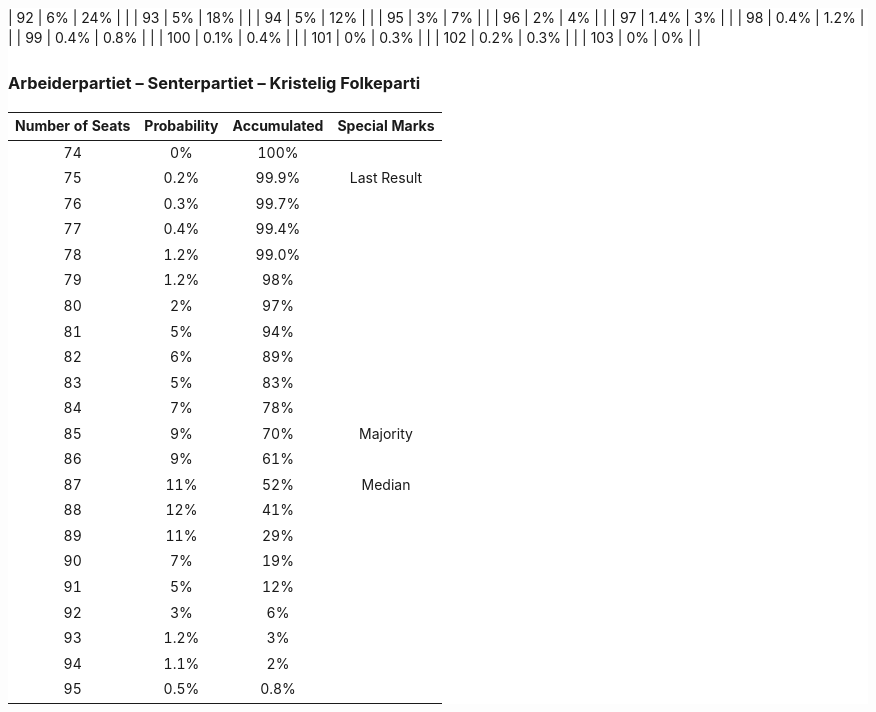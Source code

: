 | 92 | 6% | 24% |  |
| 93 | 5% | 18% |  |
| 94 | 5% | 12% |  |
| 95 | 3% | 7% |  |
| 96 | 2% | 4% |  |
| 97 | 1.4% | 3% |  |
| 98 | 0.4% | 1.2% |  |
| 99 | 0.4% | 0.8% |  |
| 100 | 0.1% | 0.4% |  |
| 101 | 0% | 0.3% |  |
| 102 | 0.2% | 0.3% |  |
| 103 | 0% | 0% |  |

### Arbeiderpartiet – Senterpartiet – Kristelig Folkeparti

| Number of Seats | Probability | Accumulated | Special Marks |
|:---------------:|:-----------:|:-----------:|:-------------:|
| 74 | 0% | 100% |  |
| 75 | 0.2% | 99.9% | Last Result |
| 76 | 0.3% | 99.7% |  |
| 77 | 0.4% | 99.4% |  |
| 78 | 1.2% | 99.0% |  |
| 79 | 1.2% | 98% |  |
| 80 | 2% | 97% |  |
| 81 | 5% | 94% |  |
| 82 | 6% | 89% |  |
| 83 | 5% | 83% |  |
| 84 | 7% | 78% |  |
| 85 | 9% | 70% | Majority |
| 86 | 9% | 61% |  |
| 87 | 11% | 52% | Median |
| 88 | 12% | 41% |  |
| 89 | 11% | 29% |  |
| 90 | 7% | 19% |  |
| 91 | 5% | 12% |  |
| 92 | 3% | 6% |  |
| 93 | 1.2% | 3% |  |
| 94 | 1.1% | 2% |  |
| 95 | 0.5% | 0.8% |  |